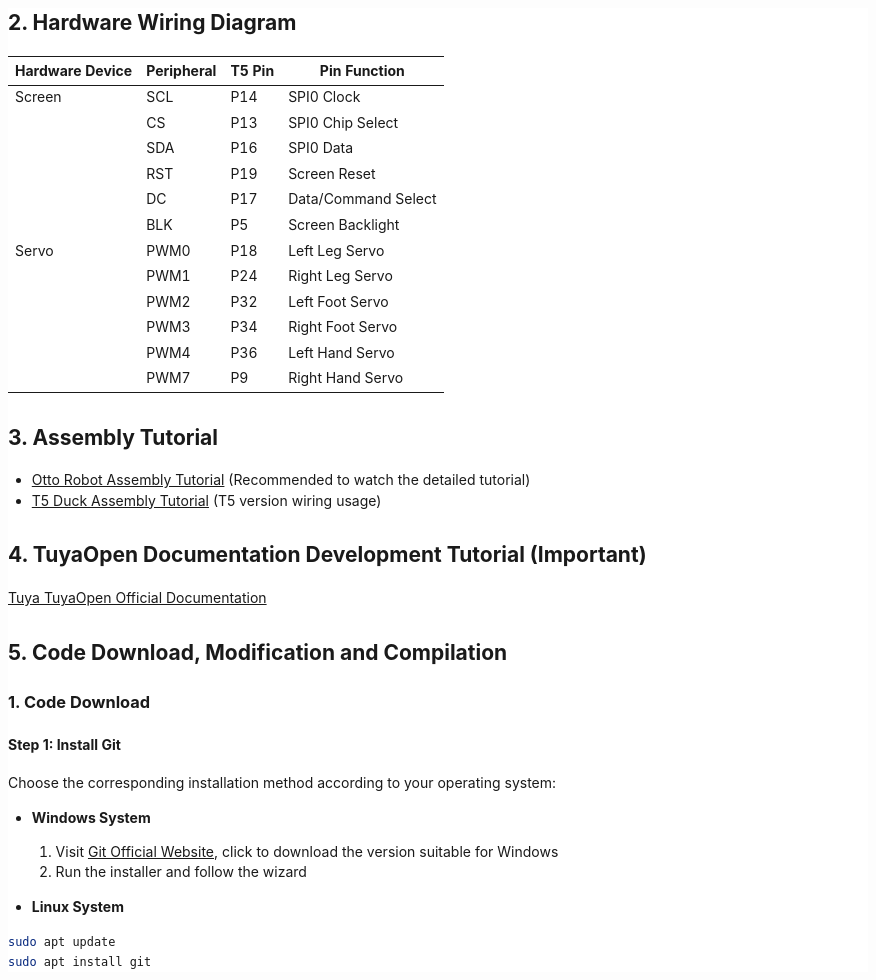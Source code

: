 
## 2. Hardware Wiring Diagram
| Hardware Device | Peripheral | T5 Pin | Pin Function |
| --- | --- | --- | --- |
| Screen | SCL | P14 | SPI0 Clock |
|  | CS | P13 | SPI0 Chip Select |
|  | SDA | P16 | SPI0 Data |
|  | RST | P19 | Screen Reset |
|  | DC | P17 | Data/Command Select |
|  | BLK | P5 | Screen Backlight |
| Servo | PWM0 | P18 | Left Leg Servo |
|  | PWM1 | P24 | Right Leg Servo |
|  | PWM2 | P32 | Left Foot Servo |
|  | PWM3 | P34 | Right Foot Servo |
|  | PWM4 | P36 | Left Hand Servo |
|  | PWM7 | P9 | Right Hand Servo |


## 3. Assembly Tutorial
- [Otto Robot Assembly Tutorial](https://www.bilibili.com/video/BV1dyjhzzExr?share_source=copy_web) (Recommended to watch the detailed tutorial)
- [T5 Duck Assembly Tutorial](https://xhslink.com/m/AcpWKIV1SEm) (T5 version wiring usage)



## 4. TuyaOpen Documentation Development Tutorial (Important)
[Tuya TuyaOpen Official Documentation](https://tuyaopen.ai/zh/docs/about-tuyaopen)

## 5. Code Download, Modification and Compilation
### 1. Code Download
#### Step 1: Install Git
Choose the corresponding installation method according to your operating system:

- **Windows System**
    1. Visit [Git Official Website](https://git-scm.com/), click to download the version suitable for Windows
    2. Run the installer and follow the wizard

- **Linux System**

```bash
sudo apt update
sudo apt install git
```
